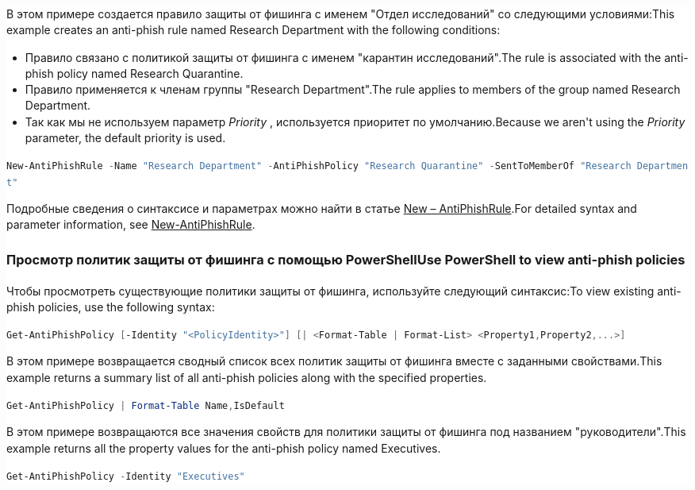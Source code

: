<span data-ttu-id="f3da9-368">В этом примере создается правило защиты от фишинга с именем "Отдел исследований" со следующими условиями:</span><span class="sxs-lookup"><span data-stu-id="f3da9-368">This example creates an anti-phish rule named Research Department with the following conditions:</span></span>

- <span data-ttu-id="f3da9-369">Правило связано с политикой защиты от фишинга с именем "карантин исследований".</span><span class="sxs-lookup"><span data-stu-id="f3da9-369">The rule is associated with the anti-phish policy named Research Quarantine.</span></span>
- <span data-ttu-id="f3da9-370">Правило применяется к членам группы "Research Department".</span><span class="sxs-lookup"><span data-stu-id="f3da9-370">The rule applies to members of the group named Research Department.</span></span>
- <span data-ttu-id="f3da9-371">Так как мы не используем параметр _Priority_ , используется приоритет по умолчанию.</span><span class="sxs-lookup"><span data-stu-id="f3da9-371">Because we aren't using the _Priority_ parameter, the default priority is used.</span></span>

```powershell
New-AntiPhishRule -Name "Research Department" -AntiPhishPolicy "Research Quarantine" -SentToMemberOf "Research Department"
```

<span data-ttu-id="f3da9-372">Подробные сведения о синтаксисе и параметрах можно найти в статье [New – AntiPhishRule](https://docs.microsoft.com/powershell/module/exchange/advanced-threat-protection/New-AntiPhishRule).</span><span class="sxs-lookup"><span data-stu-id="f3da9-372">For detailed syntax and parameter information, see [New-AntiPhishRule](https://docs.microsoft.com/powershell/module/exchange/advanced-threat-protection/New-AntiPhishRule).</span></span>

### <a name="use-powershell-to-view-anti-phish-policies"></a><span data-ttu-id="f3da9-373">Просмотр политик защиты от фишинга с помощью PowerShell</span><span class="sxs-lookup"><span data-stu-id="f3da9-373">Use PowerShell to view anti-phish policies</span></span>

<span data-ttu-id="f3da9-374">Чтобы просмотреть существующие политики защиты от фишинга, используйте следующий синтаксис:</span><span class="sxs-lookup"><span data-stu-id="f3da9-374">To view existing anti-phish policies, use the following syntax:</span></span>

```PowerShell
Get-AntiPhishPolicy [-Identity "<PolicyIdentity>"] [| <Format-Table | Format-List> <Property1,Property2,...>]
```

<span data-ttu-id="f3da9-375">В этом примере возвращается сводный список всех политик защиты от фишинга вместе с заданными свойствами.</span><span class="sxs-lookup"><span data-stu-id="f3da9-375">This example returns a summary list of all anti-phish policies along with the specified properties.</span></span>

```PowerShell
Get-AntiPhishPolicy | Format-Table Name,IsDefault
```

<span data-ttu-id="f3da9-376">В этом примере возвращаются все значения свойств для политики защиты от фишинга под названием "руководители".</span><span class="sxs-lookup"><span data-stu-id="f3da9-376">This example returns all the property values for the anti-phish policy named Executives.</span></span>

```PowerShell
Get-AntiPhishPolicy -Identity "Executives"
```
